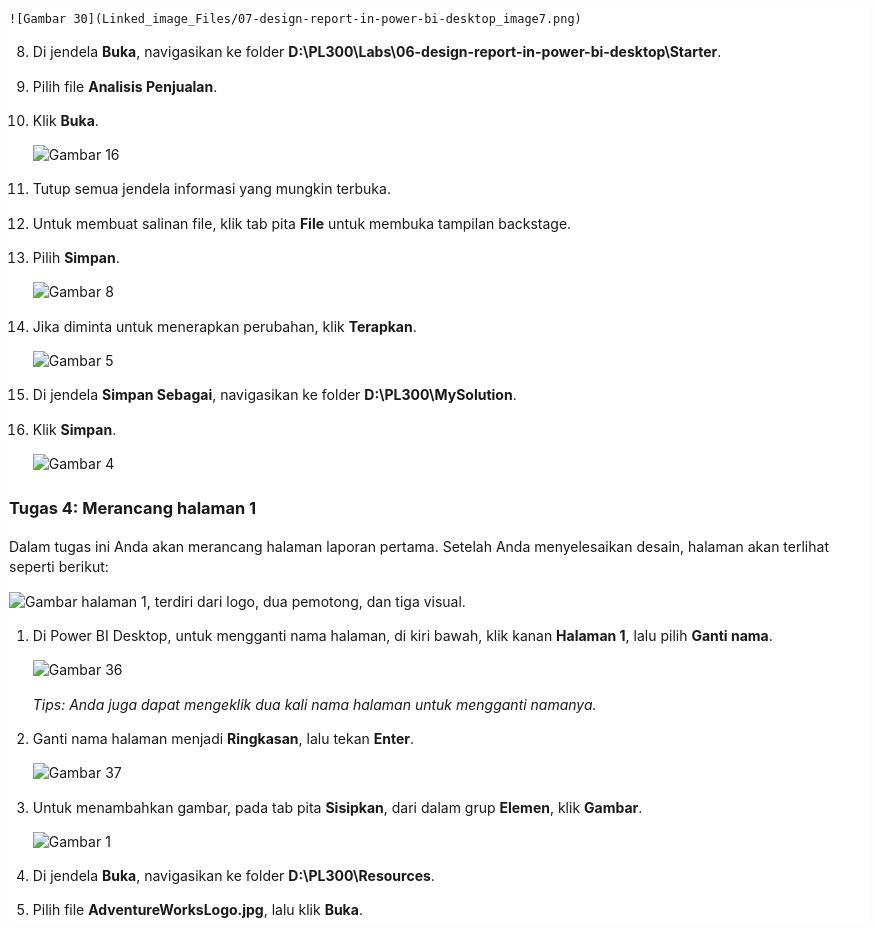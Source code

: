     ![Gambar 30](Linked_image_Files/07-design-report-in-power-bi-desktop_image7.png)

8. Di jendela **Buka**, navigasikan ke folder **D:\PL300\Labs\06-design-report-in-power-bi-desktop\Starter**.

9. Pilih file **Analisis Penjualan**.

10. Klik **Buka**.

    ![Gambar 16](Linked_image_Files/07-design-report-in-power-bi-desktop_image8.png)

11. Tutup semua jendela informasi yang mungkin terbuka.

12. Untuk membuat salinan file, klik tab pita **File** untuk membuka tampilan backstage.

13. Pilih **Simpan**.

    ![Gambar 8](Linked_image_Files/07-design-report-in-power-bi-desktop_image9.png)

14. Jika diminta untuk menerapkan perubahan, klik **Terapkan**.

    ![Gambar 5](Linked_image_Files/07-design-report-in-power-bi-desktop_image10.png)

15. Di jendela **Simpan Sebagai**, navigasikan ke folder **D:\PL300\MySolution**.

16. Klik **Simpan**.

    ![Gambar 4](Linked_image_Files/07-design-report-in-power-bi-desktop_image11.png)

### <a name="task-4-design-page-1"></a>**Tugas 4: Merancang halaman 1**

Dalam tugas ini Anda akan merancang halaman laporan pertama. Setelah Anda menyelesaikan desain, halaman akan terlihat seperti berikut:

![Gambar halaman 1, terdiri dari logo, dua pemotong, dan tiga visual.](Linked_image_Files/07-design-report-in-power-bi-desktop_image12.png)

1. Di Power BI Desktop, untuk mengganti nama halaman, di kiri bawah, klik kanan **Halaman 1**, lalu pilih **Ganti nama**.

    ![Gambar 36](Linked_image_Files/07-design-report-in-power-bi-desktop_image13.png)

    *Tips: Anda juga dapat mengeklik dua kali nama halaman untuk mengganti namanya.*

2. Ganti nama halaman menjadi **Ringkasan**, lalu tekan **Enter**.

    ![Gambar 37](Linked_image_Files/07-design-report-in-power-bi-desktop_image14.png)

3. Untuk menambahkan gambar, pada tab pita **Sisipkan**, dari dalam grup **Elemen**, klik **Gambar**.

    ![Gambar 1](Linked_image_Files/07-design-report-in-power-bi-desktop_image15.png)

4. Di jendela **Buka**, navigasikan ke folder **D:\PL300\Resources**.

5. Pilih file **AdventureWorksLogo.jpg**, lalu klik **Buka**.
